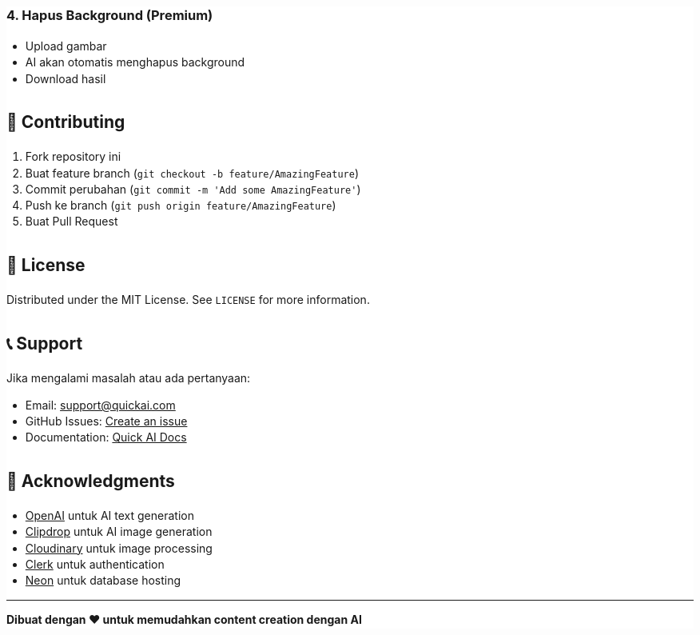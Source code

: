### 4. Hapus Background (Premium)

- Upload gambar
- AI akan otomatis menghapus background
- Download hasil

## 🤝 Contributing

1. Fork repository ini
2. Buat feature branch (`git checkout -b feature/AmazingFeature`)
3. Commit perubahan (`git commit -m 'Add some AmazingFeature'`)
4. Push ke branch (`git push origin feature/AmazingFeature`)
5. Buat Pull Request

## 📝 License

Distributed under the MIT License. See `LICENSE` for more information.

## 📞 Support

Jika mengalami masalah atau ada pertanyaan:

- Email: support@quickai.com
- GitHub Issues: [Create an issue](https://github.com/yourusername/quick-ai/issues)
- Documentation: [Quick AI Docs](https://docs.quickai.com)

## 🙏 Acknowledgments

- [OpenAI](https://openai.com) untuk AI text generation
- [Clipdrop](https://clipdrop.co) untuk AI image generation
- [Cloudinary](https://cloudinary.com) untuk image processing
- [Clerk](https://clerk.com) untuk authentication
- [Neon](https://neon.tech) untuk database hosting

---

**Dibuat dengan ❤️ untuk memudahkan content creation dengan AI**

